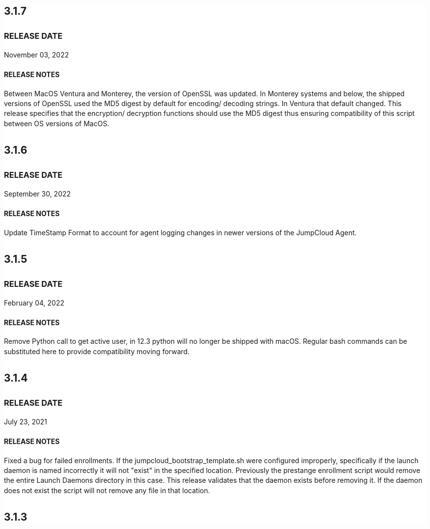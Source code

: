 ## 3.1.7

### RELEASE DATE

November 03, 2022

#### RELEASE NOTES

Between MacOS Ventura and Monterey, the version of OpenSSL was updated. In Monterey systems and below, the shipped versions of OpenSSL used the MD5 digest by default for encoding/ decoding strings. In Ventura that default changed. This release specifies that the encryption/ decryption functions should use the MD5 digest thus ensuring compatibility of this script between OS versions of MacOS.

## 3.1.6

### RELEASE DATE

September 30, 2022

#### RELEASE NOTES

Update TimeStamp Format to account for agent logging changes in newer versions of the JumpCloud Agent.

## 3.1.5

### RELEASE DATE

February 04, 2022

#### RELEASE NOTES

Remove Python call to get active user, in 12.3 python will no longer be shipped with macOS. Regular bash commands can be substituted here to provide compatibility moving forward.

## 3.1.4

### RELEASE DATE

July 23, 2021

#### RELEASE NOTES

Fixed a bug for failed enrollments. If the jumpcloud_bootstrap_template.sh were configured improperly, specifically if the launch daemon is named incorrectly it will not "exist" in the specified location. Previously the prestange enrollment script would remove the entire Launch Daemons directory in this case. This release validates that the daemon exists before removing it. If the daemon does not exist the script will not remove any file in that location.

## 3.1.3
